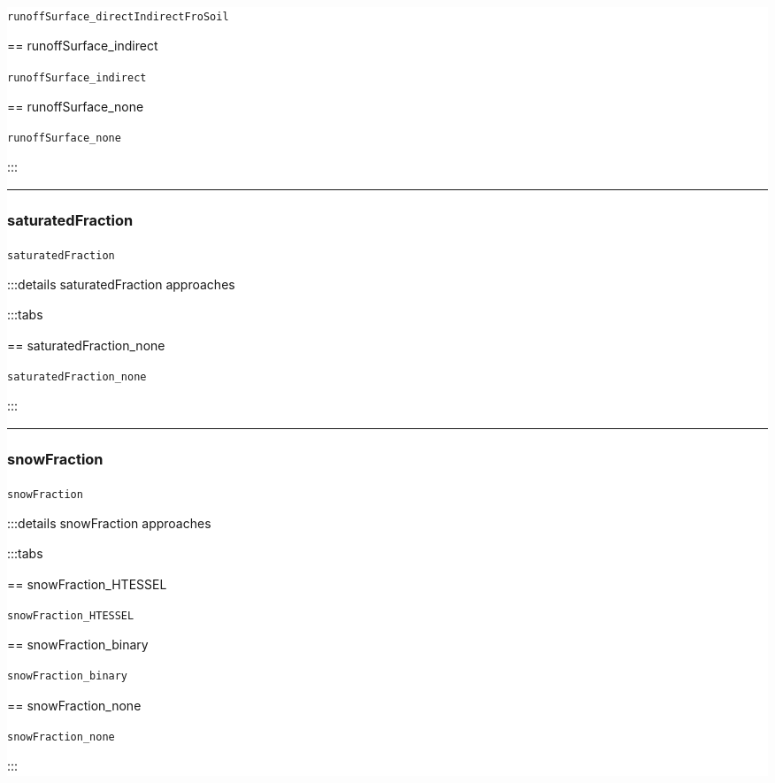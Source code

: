 ```@docs
runoffSurface_directIndirectFroSoil
```
== runoffSurface_indirect
```@docs
runoffSurface_indirect
```
== runoffSurface_none
```@docs
runoffSurface_none
```

:::


----

### saturatedFraction

```@docs
saturatedFraction
```
:::details saturatedFraction approaches

:::tabs

== saturatedFraction_none
```@docs
saturatedFraction_none
```

:::


----

### snowFraction

```@docs
snowFraction
```
:::details snowFraction approaches

:::tabs

== snowFraction_HTESSEL
```@docs
snowFraction_HTESSEL
```
== snowFraction_binary
```@docs
snowFraction_binary
```
== snowFraction_none
```@docs
snowFraction_none
```

:::
